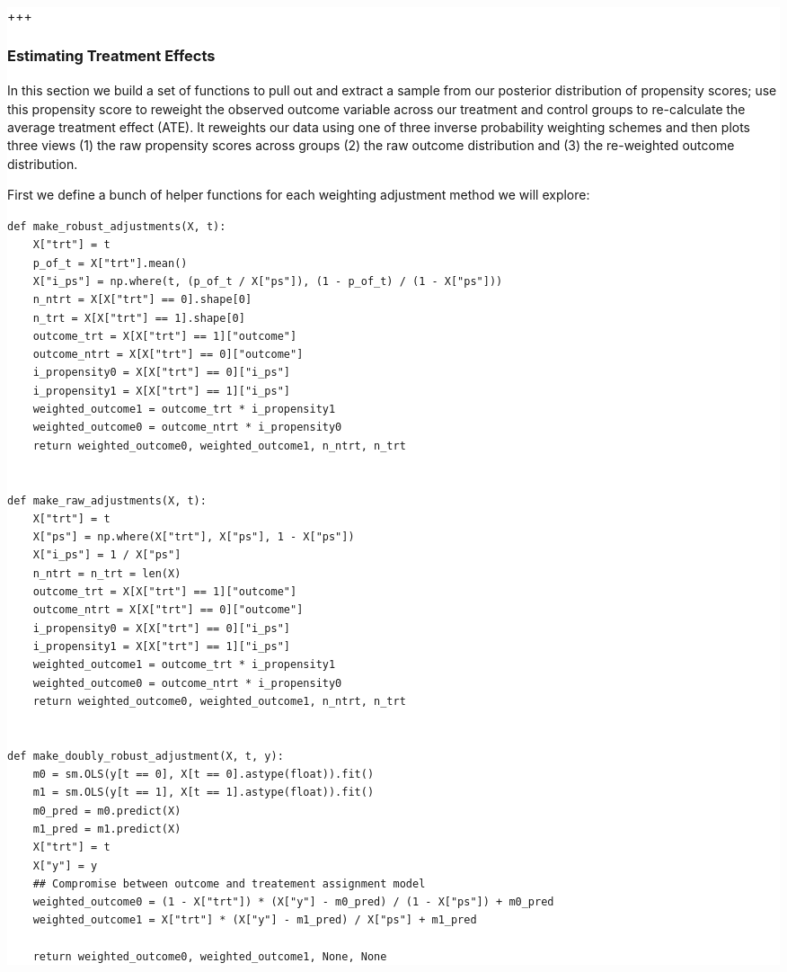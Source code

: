 +++

### Estimating Treatment Effects

In this section we build a set of functions to pull out and extract a sample from our posterior distribution of propensity scores; use this propensity score to reweight the observed outcome variable across our treatment and control groups to re-calculate the average treatment effect (ATE). It reweights our data using one of three inverse probability weighting schemes and then plots three views (1) the raw propensity scores across groups (2) the raw outcome distribution and (3) the re-weighted outcome distribution. 

First we define a bunch of helper functions for each weighting adjustment method we will explore:

```{code-cell} ipython3
def make_robust_adjustments(X, t):
    X["trt"] = t
    p_of_t = X["trt"].mean()
    X["i_ps"] = np.where(t, (p_of_t / X["ps"]), (1 - p_of_t) / (1 - X["ps"]))
    n_ntrt = X[X["trt"] == 0].shape[0]
    n_trt = X[X["trt"] == 1].shape[0]
    outcome_trt = X[X["trt"] == 1]["outcome"]
    outcome_ntrt = X[X["trt"] == 0]["outcome"]
    i_propensity0 = X[X["trt"] == 0]["i_ps"]
    i_propensity1 = X[X["trt"] == 1]["i_ps"]
    weighted_outcome1 = outcome_trt * i_propensity1
    weighted_outcome0 = outcome_ntrt * i_propensity0
    return weighted_outcome0, weighted_outcome1, n_ntrt, n_trt


def make_raw_adjustments(X, t):
    X["trt"] = t
    X["ps"] = np.where(X["trt"], X["ps"], 1 - X["ps"])
    X["i_ps"] = 1 / X["ps"]
    n_ntrt = n_trt = len(X)
    outcome_trt = X[X["trt"] == 1]["outcome"]
    outcome_ntrt = X[X["trt"] == 0]["outcome"]
    i_propensity0 = X[X["trt"] == 0]["i_ps"]
    i_propensity1 = X[X["trt"] == 1]["i_ps"]
    weighted_outcome1 = outcome_trt * i_propensity1
    weighted_outcome0 = outcome_ntrt * i_propensity0
    return weighted_outcome0, weighted_outcome1, n_ntrt, n_trt


def make_doubly_robust_adjustment(X, t, y):
    m0 = sm.OLS(y[t == 0], X[t == 0].astype(float)).fit()
    m1 = sm.OLS(y[t == 1], X[t == 1].astype(float)).fit()
    m0_pred = m0.predict(X)
    m1_pred = m1.predict(X)
    X["trt"] = t
    X["y"] = y
    ## Compromise between outcome and treatement assignment model
    weighted_outcome0 = (1 - X["trt"]) * (X["y"] - m0_pred) / (1 - X["ps"]) + m0_pred
    weighted_outcome1 = X["trt"] * (X["y"] - m1_pred) / X["ps"] + m1_pred

    return weighted_outcome0, weighted_outcome1, None, None
```
